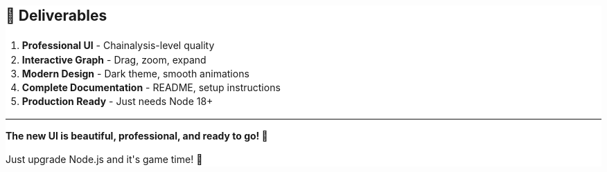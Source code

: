 
## 🎁 Deliverables

1. **Professional UI** - Chainalysis-level quality
2. **Interactive Graph** - Drag, zoom, expand
3. **Modern Design** - Dark theme, smooth animations
4. **Complete Documentation** - README, setup instructions
5. **Production Ready** - Just needs Node 18+

---

**The new UI is beautiful, professional, and ready to go! 🎉**

Just upgrade Node.js and it's game time! 🚀




